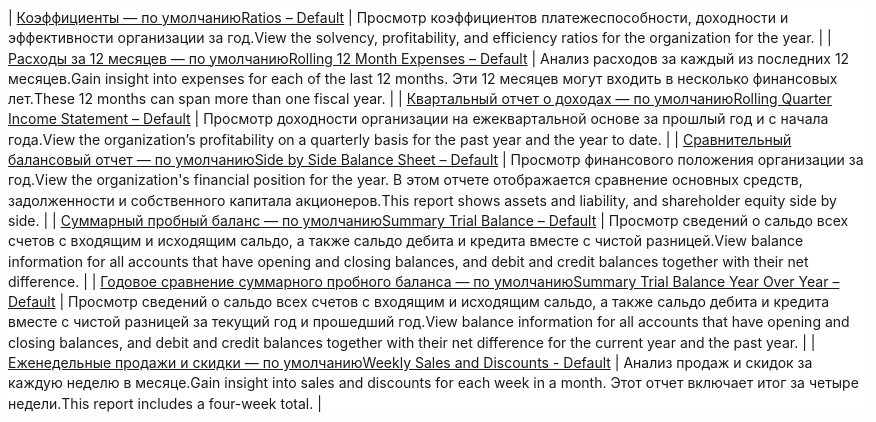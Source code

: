 | [<span data-ttu-id="108b6-211">Коэффициенты — по умолчанию</span><span class="sxs-lookup"><span data-stu-id="108b6-211">Ratios – Default</span></span>](https://mix.office.com/watch/b08hfc5h92me)                                          | <span data-ttu-id="108b6-212">Просмотр коэффициентов платежеспособности, доходности и эффективности организации за год.</span><span class="sxs-lookup"><span data-stu-id="108b6-212">View the solvency, profitability, and efficiency ratios for the organization for the year.</span></span>                                                                                                                                                                                                                           |
| [<span data-ttu-id="108b6-213">Расходы за 12 месяцев — по умолчанию</span><span class="sxs-lookup"><span data-stu-id="108b6-213">Rolling 12 Month Expenses – Default</span></span>](https://mix.office.com/watch/iywod5qmqhz7)                       | <span data-ttu-id="108b6-214">Анализ расходов за каждый из последних 12 месяцев.</span><span class="sxs-lookup"><span data-stu-id="108b6-214">Gain insight into expenses for each of the last 12 months.</span></span> <span data-ttu-id="108b6-215">Эти 12 месяцев могут входить в несколько финансовых лет.</span><span class="sxs-lookup"><span data-stu-id="108b6-215">These 12 months can span more than one fiscal year.</span></span>                                                                                                                                                                                                       |
| [<span data-ttu-id="108b6-216">Квартальный отчет о доходах — по умолчанию</span><span class="sxs-lookup"><span data-stu-id="108b6-216">Rolling Quarter Income Statement – Default</span></span>](https://mix.office.com/watch/1k4yl6a6oyxqc)               | <span data-ttu-id="108b6-217">Просмотр доходности организации на ежеквартальной основе за прошлый год и с начала года.</span><span class="sxs-lookup"><span data-stu-id="108b6-217">View the organization’s profitability on a quarterly basis for the past year and the year to date.</span></span>                                                                                                                                                                                                                   |
| [<span data-ttu-id="108b6-218">Сравнительный балансовый отчет — по умолчанию</span><span class="sxs-lookup"><span data-stu-id="108b6-218">Side by Side Balance Sheet – Default</span></span>](https://mix.office.com/watch/zkgq0u7visw9)                      | <span data-ttu-id="108b6-219">Просмотр финансового положения организации за год.</span><span class="sxs-lookup"><span data-stu-id="108b6-219">View the organization's financial position for the year.</span></span> <span data-ttu-id="108b6-220">В этом отчете отображается сравнение основных средств, задолженности и собственного капитала акционеров.</span><span class="sxs-lookup"><span data-stu-id="108b6-220">This report shows assets and liability, and shareholder equity side by side.</span></span>                                                                                                                                                                                |
| [<span data-ttu-id="108b6-221">Суммарный пробный баланс — по умолчанию</span><span class="sxs-lookup"><span data-stu-id="108b6-221">Summary Trial Balance – Default</span></span>](https://mix.office.com/watch/1ewwgbpv0iwrl)                          | <span data-ttu-id="108b6-222">Просмотр сведений о сальдо всех счетов с входящим и исходящим сальдо, а также сальдо дебита и кредита вместе с чистой разницей.</span><span class="sxs-lookup"><span data-stu-id="108b6-222">View balance information for all accounts that have opening and closing balances, and debit and credit balances together with their net difference.</span></span>                                                                                                                                                                  |
| [<span data-ttu-id="108b6-223">Годовое сравнение суммарного пробного баланса — по умолчанию</span><span class="sxs-lookup"><span data-stu-id="108b6-223">Summary Trial Balance Year Over Year – Default</span></span>](https://mix.office.com/watch/1ewwgbpv0iwrl)           | <span data-ttu-id="108b6-224">Просмотр сведений о сальдо всех счетов с входящим и исходящим сальдо, а также сальдо дебита и кредита вместе с чистой разницей за текущий год и прошедший год.</span><span class="sxs-lookup"><span data-stu-id="108b6-224">View balance information for all accounts that have opening and closing balances, and debit and credit balances together with their net difference for the current year and the past year.</span></span>                                                                                                                           |
| [<span data-ttu-id="108b6-225">Еженедельные продажи и скидки — по умолчанию</span><span class="sxs-lookup"><span data-stu-id="108b6-225">Weekly Sales and Discounts - Default</span></span>](https://mix.office.com/watch/112ng0hy5de0j)                     | <span data-ttu-id="108b6-226">Анализ продаж и скидок за каждую неделю в месяце.</span><span class="sxs-lookup"><span data-stu-id="108b6-226">Gain insight into sales and discounts for each week in a month.</span></span> <span data-ttu-id="108b6-227">Этот отчет включает итог за четыре недели.</span><span class="sxs-lookup"><span data-stu-id="108b6-227">This report includes a four-week total.</span></span>                                                                                                                                                                                                              |